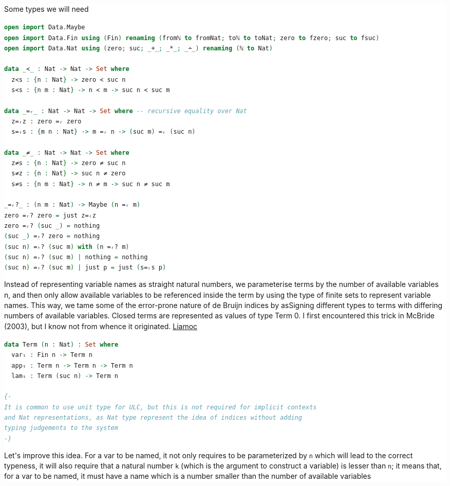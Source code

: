 Some types we will need

```agda
open import Data.Maybe
open import Data.Fin using (Fin) renaming (fromℕ to fromNat; toℕ to toNat; zero to fzero; suc to fsuc)
open import Data.Nat using (zero; suc; _+_; _*_; _∸_) renaming (ℕ to Nat)

data _≺_ : Nat -> Nat -> Set where
  z≺s : {n : Nat} -> zero ≺ suc n
  s≺s : {n m : Nat} -> n ≺ m -> suc n ≺ suc m

data _=ᵣ_ : Nat -> Nat -> Set where -- recursive equality over Nat
  z=ᵣz : zero =ᵣ zero
  s=ᵣs : {m n : Nat} -> m =ᵣ n -> (suc m) =ᵣ (suc n)

data _≠_ : Nat -> Nat -> Set where
  z≠s : {n : Nat} -> zero ≠ suc n
  s≠z : {n : Nat} -> suc n ≠ zero
  s≠s : {n m : Nat} -> n ≠ m -> suc n ≠ suc m

_=ᵣ?_ : (n m : Nat) -> Maybe (n =ᵣ m)
zero =ᵣ? zero = just z=ᵣz
zero =ᵣ? (suc _) = nothing
(suc _) =ᵣ? zero = nothing
(suc n) =ᵣ? (suc m) with (n =ᵣ? m)
(suc n) =ᵣ? (suc m) | nothing = nothing
(suc n) =ᵣ? (suc m) | just p = just (s=ᵣs p)

```

Instead of representing variable names as straight natural numbers, we parameterise terms by the 
number of available variables n, and then only allow available variables to be referenced inside 
the term by using the type of finite sets to represent variable names. This way, we tame some of 
the error-prone nature of de Bruijn indices by asSigning different types to terms with differing 
numbers of available variables. Closed terms are represented as values of type Term 0.
I first encountered this trick in McBride (2003), but I know not from whence it originated.
[Liamoc](http://liamoc.net/posts/2zero14-zero1-zero1-context-split/index.html)

```agda
data Term (n : Nat) : Set where
  varₜ : Fin n -> Term n
  appₜ : Term n -> Term n -> Term n
  lamₜ : Term (suc n) -> Term n

{-
It is common to use unit type for ULC, but this is not required for implicit contexts
and Nat representations, as Nat type represent the idea of indices without adding
typing judgements to the system
-} 
```

Let's improve this idea. 
For a var to be named, it not only requires to be parameterized by `n` which will lead to the correct typeness,
it will also require that a natural number `k` (which is the argument to construct a variable) is lesser than `n`; 
it means that, for a var to be named, it must have a name which is a number smaller than the number of available variables

